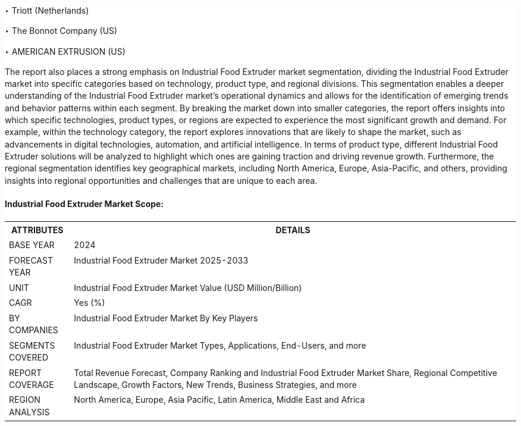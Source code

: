 ‣ Triott (Netherlands)

‣ The Bonnot Company (US)

‣ AMERICAN EXTRUSION (US)

The report also places a strong emphasis on Industrial Food Extruder market segmentation, dividing the Industrial Food Extruder market into specific categories based on technology, product type, and regional divisions. This segmentation enables a deeper understanding of the Industrial Food Extruder market’s operational dynamics and allows for the identification of emerging trends and behavior patterns within each segment. By breaking the market down into smaller categories, the report offers insights into which specific technologies, product types, or regions are expected to experience the most significant growth and demand. For example, within the technology category, the report explores innovations that are likely to shape the market, such as advancements in digital technologies, automation, and artificial intelligence. In terms of product type, different Industrial Food Extruder solutions will be analyzed to highlight which ones are gaining traction and driving revenue growth. Furthermore, the regional segmentation identifies key geographical markets, including North America, Europe, Asia-Pacific, and others, providing insights into regional opportunities and challenges that are unique to each area.

<h4>Industrial Food Extruder Market Scope:</h4>
<table>
<tr>
<th>ATTRIBUTES</th>
<th>DETAILS</th>
</tr>
<tr>
<td>BASE YEAR</td>
<td>2024</td>
</tr>
<tr>
<td>FORECAST YEAR</td>
<td>Industrial Food Extruder Market 2025-2033</td>
</tr>
<tr>
<td>UNIT</td>
<td>Industrial Food Extruder Market Value (USD Million/Billion)</td>
<tr>
<td>CAGR</td>
<td>Yes (%)</td>
</tr>
</tr>
<tr>
<td>BY COMPANIES</td>
<td>Industrial Food Extruder Market By Key Players</td>
</tr>
<tr>
<td>SEGMENTS COVERED</td>
<td>Industrial Food Extruder Market Types, Applications, End-Users, and more</td>
</tr>
<tr>
<td>REPORT COVERAGE</td>
<td>Total Revenue Forecast, Company Ranking and Industrial Food Extruder Market Share, Regional Competitive Landscape, Growth Factors, New Trends, Business Strategies, and more</td>
</tr>
<tr>
<td>REGION ANALYSIS</td>
<td>North America, Europe, Asia Pacific, Latin America, Middle East and Africa</td>
</tr>
</table>
